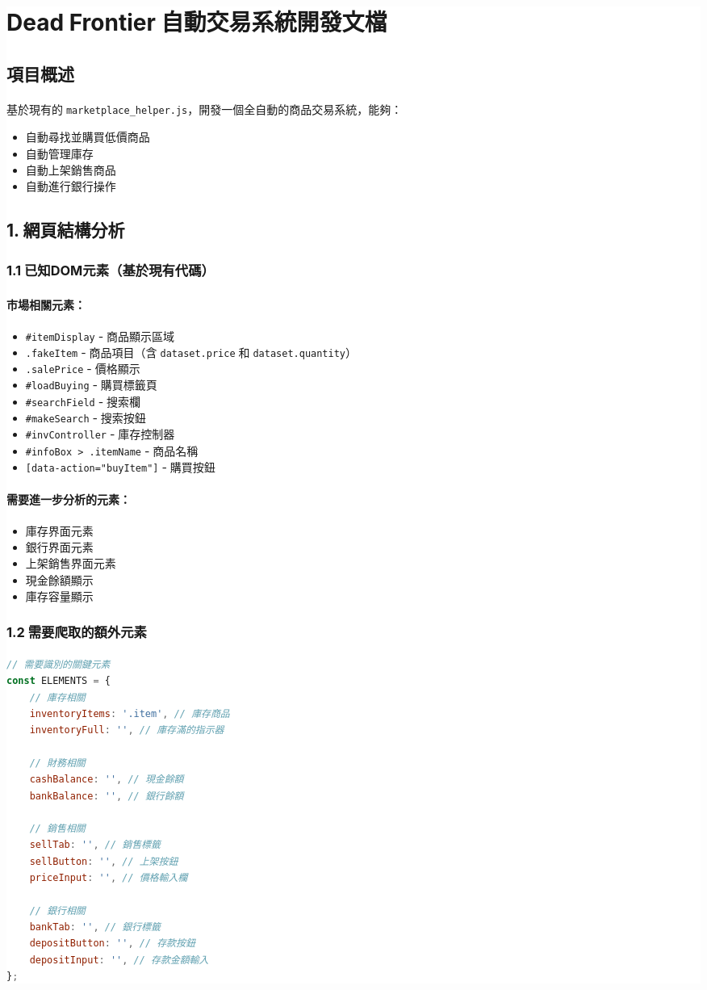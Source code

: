 # Dead Frontier 自動交易系統開發文檔

## 項目概述

基於現有的 `marketplace_helper.js`，開發一個全自動的商品交易系統，能夠：
- 自動尋找並購買低價商品
- 自動管理庫存
- 自動上架銷售商品
- 自動進行銀行操作

## 1. 網頁結構分析

### 1.1 已知DOM元素（基於現有代碼）

#### 市場相關元素：
- `#itemDisplay` - 商品顯示區域
- `.fakeItem` - 商品項目（含 `dataset.price` 和 `dataset.quantity`）
- `.salePrice` - 價格顯示
- `#loadBuying` - 購買標籤頁
- `#searchField` - 搜索欄
- `#makeSearch` - 搜索按鈕
- `#invController` - 庫存控制器
- `#infoBox > .itemName` - 商品名稱
- `[data-action="buyItem"]` - 購買按鈕

#### 需要進一步分析的元素：
- 庫存界面元素
- 銀行界面元素
- 上架銷售界面元素
- 現金餘額顯示
- 庫存容量顯示

### 1.2 需要爬取的額外元素

```javascript
// 需要識別的關鍵元素
const ELEMENTS = {
    // 庫存相關
    inventoryItems: '.item', // 庫存商品
    inventoryFull: '', // 庫存滿的指示器
    
    // 財務相關
    cashBalance: '', // 現金餘額
    bankBalance: '', // 銀行餘額
    
    // 銷售相關
    sellTab: '', // 銷售標籤
    sellButton: '', // 上架按鈕
    priceInput: '', // 價格輸入欄
    
    // 銀行相關
    bankTab: '', // 銀行標籤
    depositButton: '', // 存款按鈕
    depositInput: '', // 存款金額輸入
};
```
